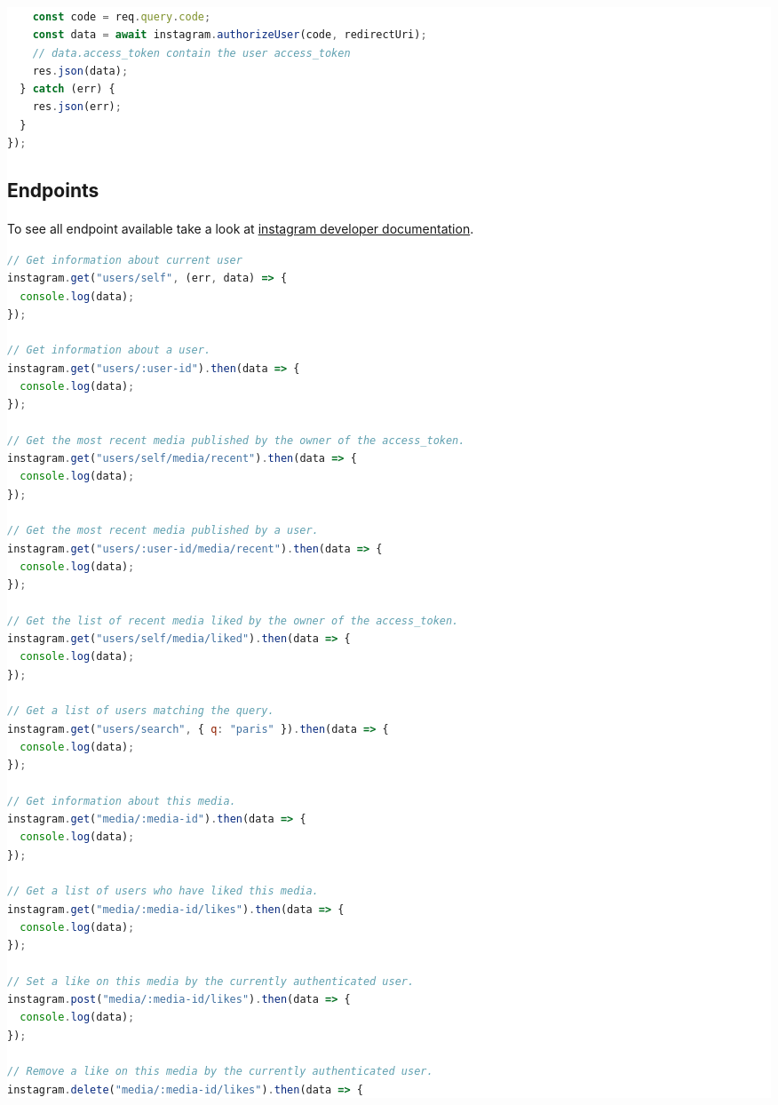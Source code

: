 ```javascript
    const code = req.query.code;
    const data = await instagram.authorizeUser(code, redirectUri);
    // data.access_token contain the user access_token
    res.json(data);
  } catch (err) {
    res.json(err);
  }
});
```

## Endpoints

To see all endpoint available take a look at [instagram developer documentation](https://www.instagram.com/developer/endpoints/).

```javascript
// Get information about current user
instagram.get("users/self", (err, data) => {
  console.log(data);
});

// Get information about a user.
instagram.get("users/:user-id").then(data => {
  console.log(data);
});

// Get the most recent media published by the owner of the access_token.
instagram.get("users/self/media/recent").then(data => {
  console.log(data);
});

// Get the most recent media published by a user.
instagram.get("users/:user-id/media/recent").then(data => {
  console.log(data);
});

// Get the list of recent media liked by the owner of the access_token.
instagram.get("users/self/media/liked").then(data => {
  console.log(data);
});

// Get a list of users matching the query.
instagram.get("users/search", { q: "paris" }).then(data => {
  console.log(data);
});

// Get information about this media.
instagram.get("media/:media-id").then(data => {
  console.log(data);
});

// Get a list of users who have liked this media.
instagram.get("media/:media-id/likes").then(data => {
  console.log(data);
});

// Set a like on this media by the currently authenticated user.
instagram.post("media/:media-id/likes").then(data => {
  console.log(data);
});

// Remove a like on this media by the currently authenticated user.
instagram.delete("media/:media-id/likes").then(data => {
```